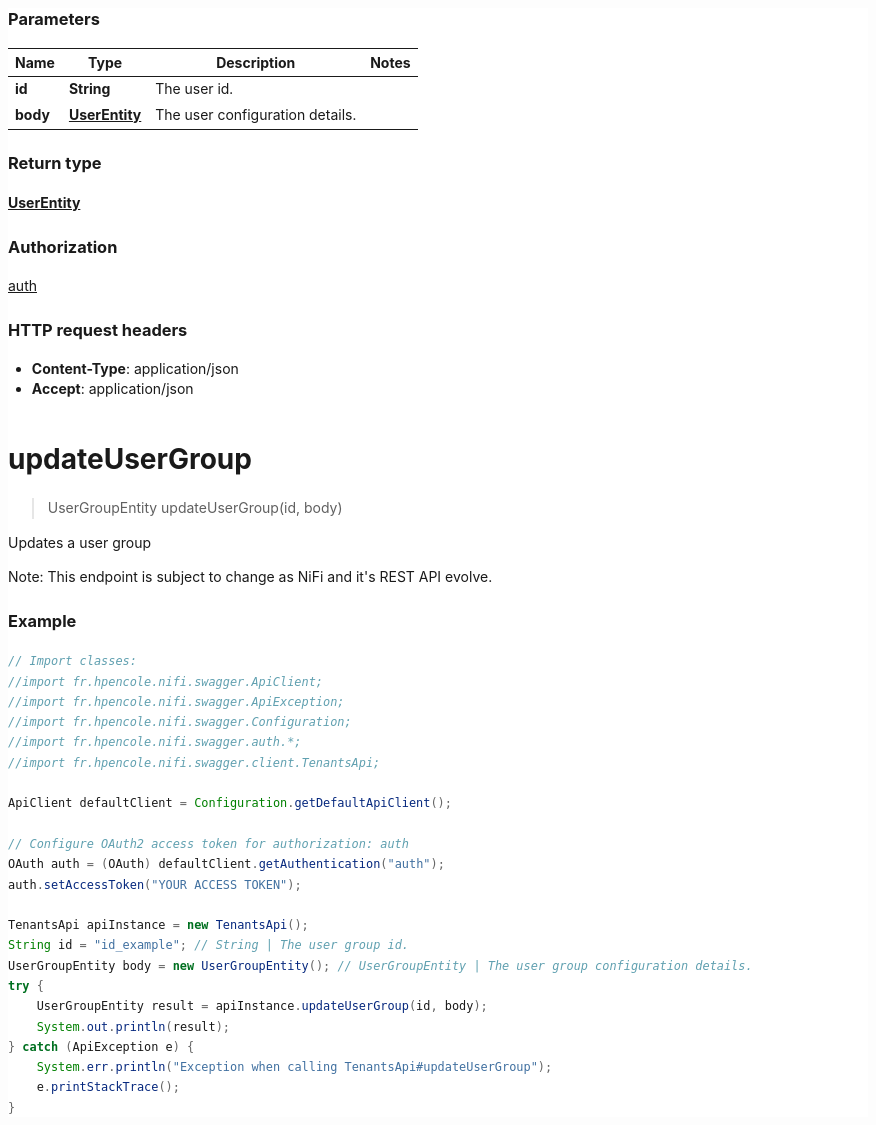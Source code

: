 ### Parameters

Name | Type | Description  | Notes
------------- | ------------- | ------------- | -------------
 **id** | **String**| The user id. |
 **body** | [**UserEntity**](UserEntity.md)| The user configuration details. |

### Return type

[**UserEntity**](UserEntity.md)

### Authorization

[auth](../README.md#auth)

### HTTP request headers

 - **Content-Type**: application/json
 - **Accept**: application/json

<a name="updateUserGroup"></a>
# **updateUserGroup**
> UserGroupEntity updateUserGroup(id, body)

Updates a user group

Note: This endpoint is subject to change as NiFi and it&#39;s REST API evolve.

### Example
```java
// Import classes:
//import fr.hpencole.nifi.swagger.ApiClient;
//import fr.hpencole.nifi.swagger.ApiException;
//import fr.hpencole.nifi.swagger.Configuration;
//import fr.hpencole.nifi.swagger.auth.*;
//import fr.hpencole.nifi.swagger.client.TenantsApi;

ApiClient defaultClient = Configuration.getDefaultApiClient();

// Configure OAuth2 access token for authorization: auth
OAuth auth = (OAuth) defaultClient.getAuthentication("auth");
auth.setAccessToken("YOUR ACCESS TOKEN");

TenantsApi apiInstance = new TenantsApi();
String id = "id_example"; // String | The user group id.
UserGroupEntity body = new UserGroupEntity(); // UserGroupEntity | The user group configuration details.
try {
    UserGroupEntity result = apiInstance.updateUserGroup(id, body);
    System.out.println(result);
} catch (ApiException e) {
    System.err.println("Exception when calling TenantsApi#updateUserGroup");
    e.printStackTrace();
}
```
